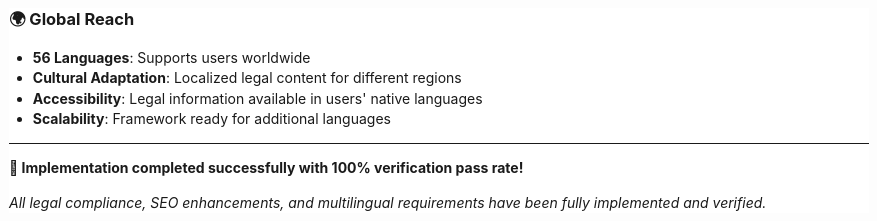 ### 🌍 Global Reach
- **56 Languages**: Supports users worldwide
- **Cultural Adaptation**: Localized legal content for different regions
- **Accessibility**: Legal information available in users' native languages
- **Scalability**: Framework ready for additional languages

---

**🎉 Implementation completed successfully with 100% verification pass rate!**

*All legal compliance, SEO enhancements, and multilingual requirements have been fully implemented and verified.* 